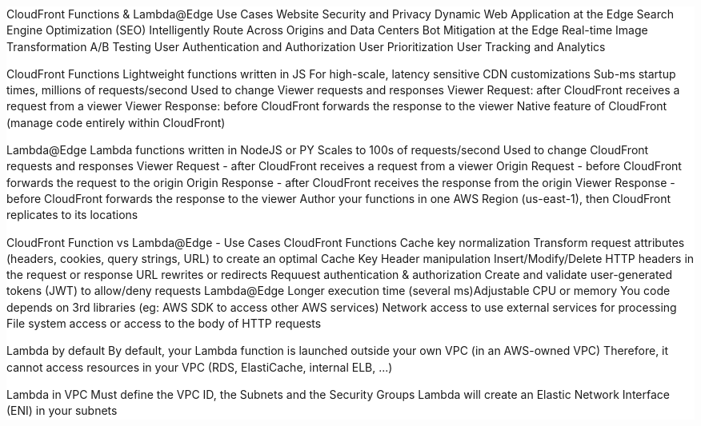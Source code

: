 CloudFront Functions & Lambda@Edge Use Cases
    Website Security and Privacy
    Dynamic Web Application at the Edge
    Search Engine Optimization (SEO)
    Intelligently Route Across Origins and Data Centers
    Bot Mitigation at the Edge
    Real-time Image Transformation
    A/B Testing
    User Authentication and Authorization
    User Prioritization
    User Tracking and Analytics

CloudFront Functions
    Lightweight functions written in JS
    For high-scale, latency sensitive CDN customizations
    Sub-ms startup times, millions of requests/second
    Used to change Viewer requests and responses
        Viewer Request: after CloudFront receives a request from a viewer
        Viewer Response: before CloudFront forwards the response to the viewer
    Native feature of CloudFront (manage code entirely within CloudFront)

Lambda@Edge
    Lambda functions written in NodeJS or PY
    Scales to 100s of requests/second
    Used to change CloudFront requests and responses
        Viewer Request - after CloudFront receives a request from a viewer
        Origin Request - before CloudFront forwards the request to the origin
        Origin Response - after CloudFront receives the response from the origin
        Viewer Response - before CloudFront forwards the response to the viewer
    Author your functions in one AWS Region (us-east-1), then CloudFront replicates to its locations

CloudFront Function vs Lambda@Edge - Use Cases
    CloudFront Functions
        Cache key normalization
            Transform request attributes (headers, cookies, query strings, URL) to create an optimal Cache Key
        Header manipulation
            Insert/Modify/Delete HTTP headers in the request or response
        URL rewrites or redirects
        Requuest authentication & authorization
            Create and validate user-generated tokens (JWT) to allow/deny requests
    Lambda@Edge
        Longer execution time (several ms)Adjustable CPU or memory
        You code depends on 3rd libraries (eg: AWS SDK to access other AWS services)
        Network access to use external services for processing
        File system access or access to the body of HTTP requests

Lambda by default
    By default, your Lambda function is launched outside your own VPC (in an AWS-owned VPC)
    Therefore, it cannot access resources in your VPC (RDS, ElastiCache, internal ELB, ...)

Lambda in VPC
    Must define the VPC ID, the Subnets and the Security Groups
    Lambda will create an Elastic Network Interface (ENI) in your subnets
